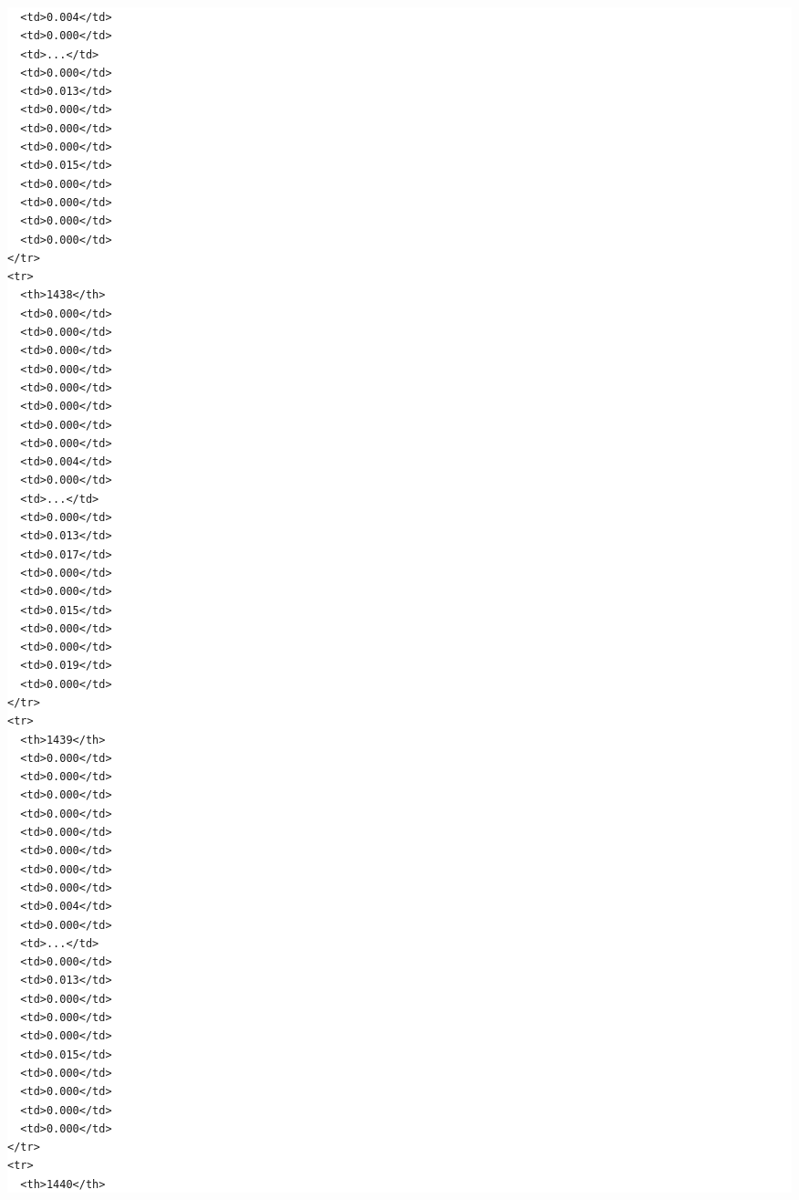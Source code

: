       <td>0.004</td>
      <td>0.000</td>
      <td>...</td>
      <td>0.000</td>
      <td>0.013</td>
      <td>0.000</td>
      <td>0.000</td>
      <td>0.000</td>
      <td>0.015</td>
      <td>0.000</td>
      <td>0.000</td>
      <td>0.000</td>
      <td>0.000</td>
    </tr>
    <tr>
      <th>1438</th>
      <td>0.000</td>
      <td>0.000</td>
      <td>0.000</td>
      <td>0.000</td>
      <td>0.000</td>
      <td>0.000</td>
      <td>0.000</td>
      <td>0.000</td>
      <td>0.004</td>
      <td>0.000</td>
      <td>...</td>
      <td>0.000</td>
      <td>0.013</td>
      <td>0.017</td>
      <td>0.000</td>
      <td>0.000</td>
      <td>0.015</td>
      <td>0.000</td>
      <td>0.000</td>
      <td>0.019</td>
      <td>0.000</td>
    </tr>
    <tr>
      <th>1439</th>
      <td>0.000</td>
      <td>0.000</td>
      <td>0.000</td>
      <td>0.000</td>
      <td>0.000</td>
      <td>0.000</td>
      <td>0.000</td>
      <td>0.000</td>
      <td>0.004</td>
      <td>0.000</td>
      <td>...</td>
      <td>0.000</td>
      <td>0.013</td>
      <td>0.000</td>
      <td>0.000</td>
      <td>0.000</td>
      <td>0.015</td>
      <td>0.000</td>
      <td>0.000</td>
      <td>0.000</td>
      <td>0.000</td>
    </tr>
    <tr>
      <th>1440</th>